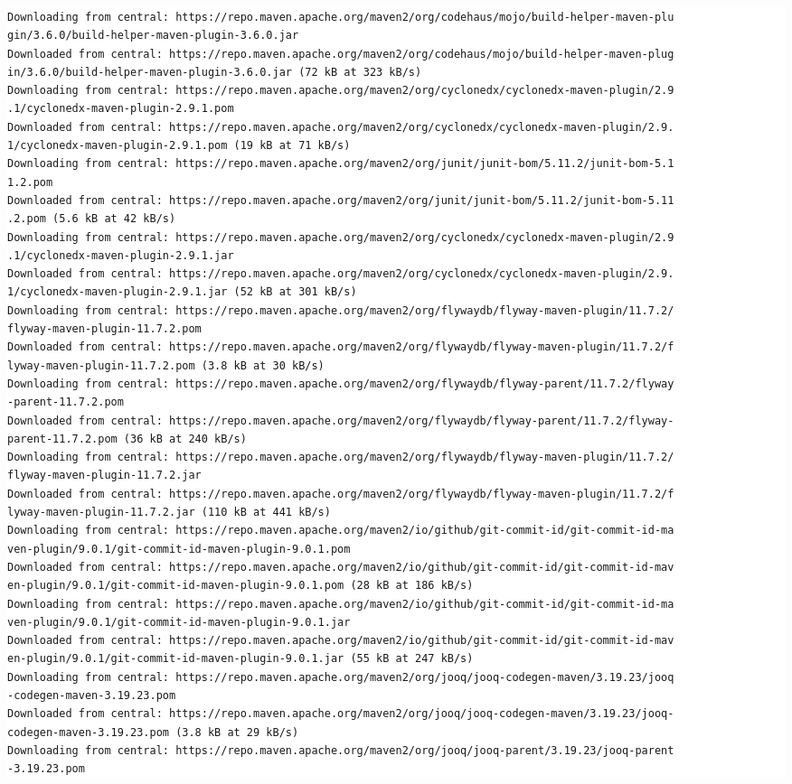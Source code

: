 ```
Downloading from central: https://repo.maven.apache.org/maven2/org/codehaus/mojo/build-helper-maven-plu
gin/3.6.0/build-helper-maven-plugin-3.6.0.jar
Downloaded from central: https://repo.maven.apache.org/maven2/org/codehaus/mojo/build-helper-maven-plug
in/3.6.0/build-helper-maven-plugin-3.6.0.jar (72 kB at 323 kB/s)
Downloading from central: https://repo.maven.apache.org/maven2/org/cyclonedx/cyclonedx-maven-plugin/2.9
.1/cyclonedx-maven-plugin-2.9.1.pom
Downloaded from central: https://repo.maven.apache.org/maven2/org/cyclonedx/cyclonedx-maven-plugin/2.9.
1/cyclonedx-maven-plugin-2.9.1.pom (19 kB at 71 kB/s)
Downloading from central: https://repo.maven.apache.org/maven2/org/junit/junit-bom/5.11.2/junit-bom-5.1
1.2.pom
Downloaded from central: https://repo.maven.apache.org/maven2/org/junit/junit-bom/5.11.2/junit-bom-5.11
.2.pom (5.6 kB at 42 kB/s)
Downloading from central: https://repo.maven.apache.org/maven2/org/cyclonedx/cyclonedx-maven-plugin/2.9
.1/cyclonedx-maven-plugin-2.9.1.jar
Downloaded from central: https://repo.maven.apache.org/maven2/org/cyclonedx/cyclonedx-maven-plugin/2.9.
1/cyclonedx-maven-plugin-2.9.1.jar (52 kB at 301 kB/s)
Downloading from central: https://repo.maven.apache.org/maven2/org/flywaydb/flyway-maven-plugin/11.7.2/
flyway-maven-plugin-11.7.2.pom
Downloaded from central: https://repo.maven.apache.org/maven2/org/flywaydb/flyway-maven-plugin/11.7.2/f
lyway-maven-plugin-11.7.2.pom (3.8 kB at 30 kB/s)
Downloading from central: https://repo.maven.apache.org/maven2/org/flywaydb/flyway-parent/11.7.2/flyway
-parent-11.7.2.pom
Downloaded from central: https://repo.maven.apache.org/maven2/org/flywaydb/flyway-parent/11.7.2/flyway-
parent-11.7.2.pom (36 kB at 240 kB/s)
Downloading from central: https://repo.maven.apache.org/maven2/org/flywaydb/flyway-maven-plugin/11.7.2/
flyway-maven-plugin-11.7.2.jar
Downloaded from central: https://repo.maven.apache.org/maven2/org/flywaydb/flyway-maven-plugin/11.7.2/f
lyway-maven-plugin-11.7.2.jar (110 kB at 441 kB/s)
Downloading from central: https://repo.maven.apache.org/maven2/io/github/git-commit-id/git-commit-id-ma
ven-plugin/9.0.1/git-commit-id-maven-plugin-9.0.1.pom
Downloaded from central: https://repo.maven.apache.org/maven2/io/github/git-commit-id/git-commit-id-mav
en-plugin/9.0.1/git-commit-id-maven-plugin-9.0.1.pom (28 kB at 186 kB/s)
Downloading from central: https://repo.maven.apache.org/maven2/io/github/git-commit-id/git-commit-id-ma
ven-plugin/9.0.1/git-commit-id-maven-plugin-9.0.1.jar
Downloaded from central: https://repo.maven.apache.org/maven2/io/github/git-commit-id/git-commit-id-mav
en-plugin/9.0.1/git-commit-id-maven-plugin-9.0.1.jar (55 kB at 247 kB/s)
Downloading from central: https://repo.maven.apache.org/maven2/org/jooq/jooq-codegen-maven/3.19.23/jooq
-codegen-maven-3.19.23.pom
Downloaded from central: https://repo.maven.apache.org/maven2/org/jooq/jooq-codegen-maven/3.19.23/jooq-
codegen-maven-3.19.23.pom (3.8 kB at 29 kB/s)
Downloading from central: https://repo.maven.apache.org/maven2/org/jooq/jooq-parent/3.19.23/jooq-parent
-3.19.23.pom
```